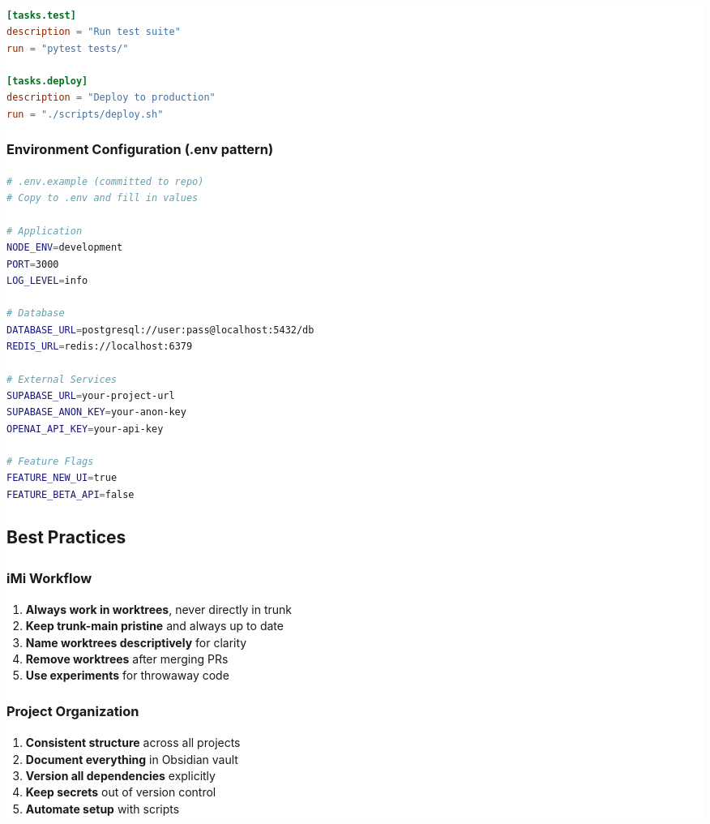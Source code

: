 ```toml
[tasks.test]
description = "Run test suite"
run = "pytest tests/"

[tasks.deploy]
description = "Deploy to production"
run = "./scripts/deploy.sh"
```

### Environment Configuration (.env pattern)

```bash
# .env.example (committed to repo)
# Copy to .env and fill in values

# Application
NODE_ENV=development
PORT=3000
LOG_LEVEL=info

# Database
DATABASE_URL=postgresql://user:pass@localhost:5432/db
REDIS_URL=redis://localhost:6379

# External Services
SUPABASE_URL=your-project-url
SUPABASE_ANON_KEY=your-anon-key
OPENAI_API_KEY=your-api-key

# Feature Flags
FEATURE_NEW_UI=true
FEATURE_BETA_API=false
```

## Best Practices

### iMi Workflow
1. **Always work in worktrees**, never directly in trunk
2. **Keep trunk-main pristine** and always up to date
3. **Name worktrees descriptively** for clarity
4. **Remove worktrees** after merging PRs
5. **Use experiments** for throwaway code

### Project Organization
1. **Consistent structure** across all projects
2. **Document everything** in Obsidian vault
3. **Version all dependencies** explicitly
4. **Keep secrets** out of version control
5. **Automate setup** with scripts
